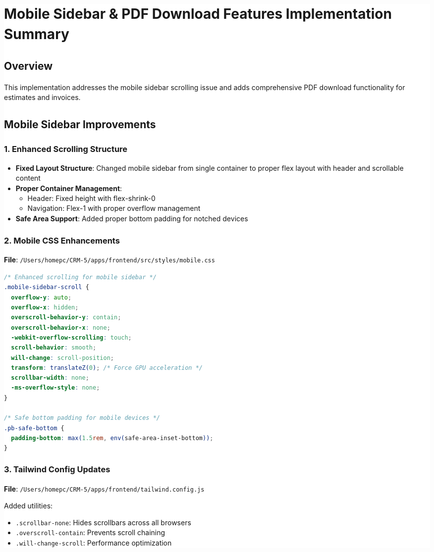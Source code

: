 # Mobile Sidebar & PDF Download Features Implementation Summary

## Overview
This implementation addresses the mobile sidebar scrolling issue and adds comprehensive PDF download functionality for estimates and invoices.

## Mobile Sidebar Improvements

### 1. Enhanced Scrolling Structure
- **Fixed Layout Structure**: Changed mobile sidebar from single container to proper flex layout with header and scrollable content
- **Proper Container Management**: 
  - Header: Fixed height with flex-shrink-0
  - Navigation: Flex-1 with proper overflow management
- **Safe Area Support**: Added proper bottom padding for notched devices

### 2. Mobile CSS Enhancements
**File**: `/Users/homepc/CRM-5/apps/frontend/src/styles/mobile.css`

```css
/* Enhanced scrolling for mobile sidebar */
.mobile-sidebar-scroll {
  overflow-y: auto;
  overflow-x: hidden;
  overscroll-behavior-y: contain;
  overscroll-behavior-x: none;
  -webkit-overflow-scrolling: touch;
  scroll-behavior: smooth;
  will-change: scroll-position;
  transform: translateZ(0); /* Force GPU acceleration */
  scrollbar-width: none;
  -ms-overflow-style: none;
}

/* Safe bottom padding for mobile devices */
.pb-safe-bottom {
  padding-bottom: max(1.5rem, env(safe-area-inset-bottom));
}
```

### 3. Tailwind Config Updates
**File**: `/Users/homepc/CRM-5/apps/frontend/tailwind.config.js`

Added utilities:
- `.scrollbar-none`: Hides scrollbars across all browsers
- `.overscroll-contain`: Prevents scroll chaining
- `.will-change-scroll`: Performance optimization

